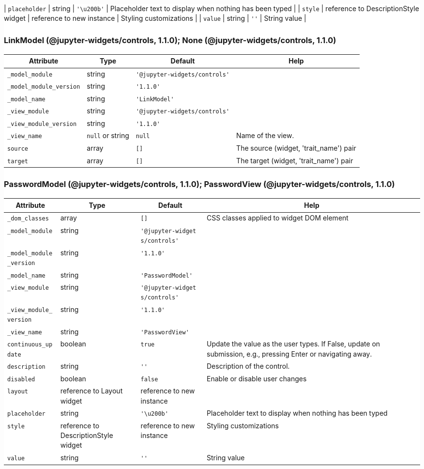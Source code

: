| `placeholder`           | string                               | `'\u200b'`                    | Placeholder text to display when nothing has been typed |
| `style`                 | reference to DescriptionStyle widget | reference to new instance     | Styling customizations                                  |
| `value`                 | string                               | `''`                          | String value                                            |

### LinkModel (@jupyter-widgets/controls, 1.1.0); None (@jupyter-widgets/controls, 1.1.0)

| Attribute               | Type             | Default                       | Help                                   |
| ----------------------- | ---------------- | ----------------------------- | -------------------------------------- |
| `_model_module`         | string           | `'@jupyter-widgets/controls'` |
| `_model_module_version` | string           | `'1.1.0'`                     |
| `_model_name`           | string           | `'LinkModel'`                 |
| `_view_module`          | string           | `'@jupyter-widgets/controls'` |
| `_view_module_version`  | string           | `'1.1.0'`                     |
| `_view_name`            | `null` or string | `null`                        | Name of the view.                      |
| `source`                | array            | `[]`                          | The source (widget, 'trait_name') pair |
| `target`                | array            | `[]`                          | The target (widget, 'trait_name') pair |

### PasswordModel (@jupyter-widgets/controls, 1.1.0); PasswordView (@jupyter-widgets/controls, 1.1.0)

| Attribute               | Type                                 | Default                       | Help                                                                                                         |
| ----------------------- | ------------------------------------ | ----------------------------- | ------------------------------------------------------------------------------------------------------------ |
| `_dom_classes`          | array                                | `[]`                          | CSS classes applied to widget DOM element                                                                    |
| `_model_module`         | string                               | `'@jupyter-widgets/controls'` |
| `_model_module_version` | string                               | `'1.1.0'`                     |
| `_model_name`           | string                               | `'PasswordModel'`             |
| `_view_module`          | string                               | `'@jupyter-widgets/controls'` |
| `_view_module_version`  | string                               | `'1.1.0'`                     |
| `_view_name`            | string                               | `'PasswordView'`              |
| `continuous_update`     | boolean                              | `true`                        | Update the value as the user types. If False, update on submission, e.g., pressing Enter or navigating away. |
| `description`           | string                               | `''`                          | Description of the control.                                                                                  |
| `disabled`              | boolean                              | `false`                       | Enable or disable user changes                                                                               |
| `layout`                | reference to Layout widget           | reference to new instance     |
| `placeholder`           | string                               | `'\u200b'`                    | Placeholder text to display when nothing has been typed                                                      |
| `style`                 | reference to DescriptionStyle widget | reference to new instance     | Styling customizations                                                                                       |
| `value`                 | string                               | `''`                          | String value                                                                                                 |
